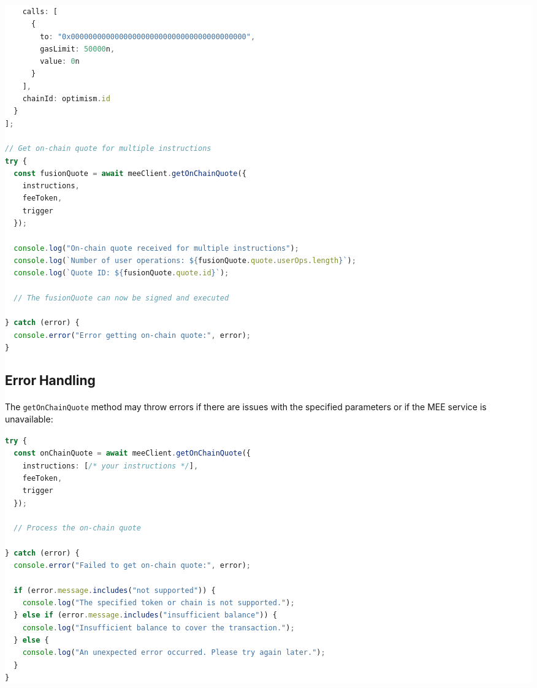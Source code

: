 ```typescript
    calls: [
      {
        to: "0x0000000000000000000000000000000000000000",
        gasLimit: 50000n,
        value: 0n
      }
    ],
    chainId: optimism.id
  }
];

// Get on-chain quote for multiple instructions
try {
  const fusionQuote = await meeClient.getOnChainQuote({
    instructions,
    feeToken,
    trigger
  });
  
  console.log("On-chain quote received for multiple instructions");
  console.log(`Number of user operations: ${fusionQuote.quote.userOps.length}`);
  console.log(`Quote ID: ${fusionQuote.quote.id}`);
  
  // The fusionQuote can now be signed and executed
  
} catch (error) {
  console.error("Error getting on-chain quote:", error);
}
```

## Error Handling

The `getOnChainQuote` method may throw errors if there are issues with the specified parameters or if the MEE service is unavailable:

```typescript
try {
  const onChainQuote = await meeClient.getOnChainQuote({
    instructions: [/* your instructions */],
    feeToken,
    trigger
  });
  
  // Process the on-chain quote
  
} catch (error) {
  console.error("Failed to get on-chain quote:", error);
  
  if (error.message.includes("not supported")) {
    console.log("The specified token or chain is not supported.");
  } else if (error.message.includes("insufficient balance")) {
    console.log("Insufficient balance to cover the transaction.");
  } else {
    console.log("An unexpected error occurred. Please try again later.");
  }
}
```
